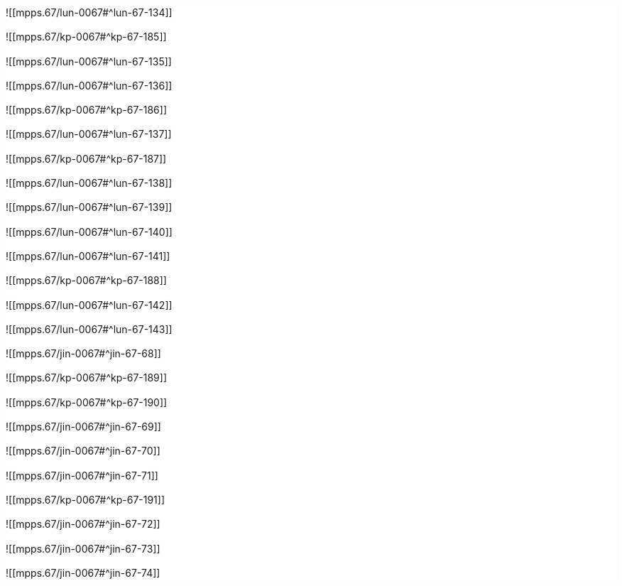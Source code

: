 ![[mpps.67/lun-0067#^lun-67-134]]

![[mpps.67/kp-0067#^kp-67-185]]

![[mpps.67/lun-0067#^lun-67-135]]

![[mpps.67/lun-0067#^lun-67-136]]

![[mpps.67/kp-0067#^kp-67-186]]

![[mpps.67/lun-0067#^lun-67-137]]

![[mpps.67/kp-0067#^kp-67-187]]

![[mpps.67/lun-0067#^lun-67-138]]

![[mpps.67/lun-0067#^lun-67-139]]

![[mpps.67/lun-0067#^lun-67-140]]

![[mpps.67/lun-0067#^lun-67-141]]

![[mpps.67/kp-0067#^kp-67-188]]

![[mpps.67/lun-0067#^lun-67-142]]

![[mpps.67/lun-0067#^lun-67-143]]

![[mpps.67/jin-0067#^jin-67-68]]

![[mpps.67/kp-0067#^kp-67-189]]

![[mpps.67/kp-0067#^kp-67-190]]

![[mpps.67/jin-0067#^jin-67-69]]

![[mpps.67/jin-0067#^jin-67-70]]

![[mpps.67/jin-0067#^jin-67-71]]

![[mpps.67/kp-0067#^kp-67-191]]

![[mpps.67/jin-0067#^jin-67-72]]

![[mpps.67/jin-0067#^jin-67-73]]

![[mpps.67/jin-0067#^jin-67-74]]
